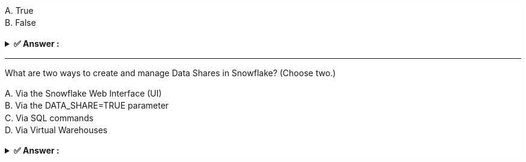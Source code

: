 A. True<br>B. False                                                                                                                                                                                                                                                                                                                                                                                                                                                                                                                                
                                                                                                                                                                                                                                                                                                                                                                                                                                                                                                                                                   
<details><summary><strong>✅ Answer : </strong></summary></details>                                                                                                                                                                                                                                                                                                                                                                                                                                                                                                                                         
                                                                                                                                                                                                                                                                                                                                                                                                                                                                                                                                                   
                                                                                                                                                                                                                                                                                                                                                                                                                                                                                                                                                   
---                                                                                                                                                                                                                                                                                                                                                                                                                                                                                                                                                
What are two ways to create and manage Data Shares in Snowflake? (Choose two.)                                                                                                                                                                                                                                                                                                                                                                                                                                                                     
                                                                                                                                                                                                                                                                                                                                                                                                                                                                                                                                                   
A. Via the Snowflake Web Interface (UI)<br>B. Via the DATA_SHARE=TRUE parameter<br>C. Via SQL commands<br>D. Via Virtual Warehouses                                                                                                                                                                                                                                                                                                                                                                                                                
                                                                                                                                                                                                                                                                                                                                                                                                                                                                                                                                                   
<details><summary><strong>✅ Answer : </strong></summary></details>                                                                                                                                                                                                                                                                                                                                                                                                                                                                                                                                         